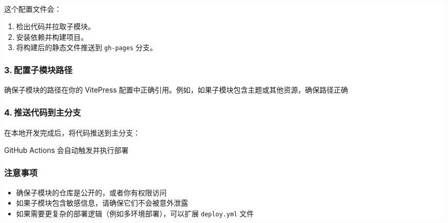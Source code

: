 这个配置文件会：

1. 检出代码并拉取子模块。
2. 安装依赖并构建项目。
3. 将构建后的静态文件推送到 `gh-pages` 分支。

### 3. 配置子模块路径

确保子模块的路径在你的 VitePress 配置中正确引用。例如，如果子模块包含主题或其他资源，确保路径正确

### 4. 推送代码到主分支

在本地开发完成后，将代码推送到主分支：

GitHub Actions 会自动触发并执行部署

### 注意事项

- 确保子模块的仓库是公开的，或者你有权限访问
- 如果子模块包含敏感信息，请确保它们不会被意外泄露
- 如果需要更复杂的部署逻辑（例如多环境部署），可以扩展 `deploy.yml` 文件
